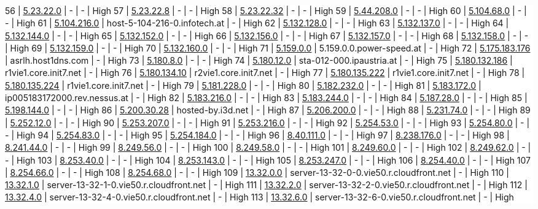 56 | [5.23.22.0](https://vuldb.com/?ip.5.23.22.0) | - | - | High
57 | [5.23.22.8](https://vuldb.com/?ip.5.23.22.8) | - | - | High
58 | [5.23.22.32](https://vuldb.com/?ip.5.23.22.32) | - | - | High
59 | [5.44.208.0](https://vuldb.com/?ip.5.44.208.0) | - | - | High
60 | [5.104.68.0](https://vuldb.com/?ip.5.104.68.0) | - | - | High
61 | [5.104.216.0](https://vuldb.com/?ip.5.104.216.0) | host-5-104-216-0.infotech.at | - | High
62 | [5.132.128.0](https://vuldb.com/?ip.5.132.128.0) | - | - | High
63 | [5.132.137.0](https://vuldb.com/?ip.5.132.137.0) | - | - | High
64 | [5.132.144.0](https://vuldb.com/?ip.5.132.144.0) | - | - | High
65 | [5.132.152.0](https://vuldb.com/?ip.5.132.152.0) | - | - | High
66 | [5.132.156.0](https://vuldb.com/?ip.5.132.156.0) | - | - | High
67 | [5.132.157.0](https://vuldb.com/?ip.5.132.157.0) | - | - | High
68 | [5.132.158.0](https://vuldb.com/?ip.5.132.158.0) | - | - | High
69 | [5.132.159.0](https://vuldb.com/?ip.5.132.159.0) | - | - | High
70 | [5.132.160.0](https://vuldb.com/?ip.5.132.160.0) | - | - | High
71 | [5.159.0.0](https://vuldb.com/?ip.5.159.0.0) | 5.159.0.0.power-speed.at | - | High
72 | [5.175.183.176](https://vuldb.com/?ip.5.175.183.176) | asrlh.host1dns.com | - | High
73 | [5.180.8.0](https://vuldb.com/?ip.5.180.8.0) | - | - | High
74 | [5.180.12.0](https://vuldb.com/?ip.5.180.12.0) | sta-012-000.ipaustria.at | - | High
75 | [5.180.132.186](https://vuldb.com/?ip.5.180.132.186) | r1vie1.core.init7.net | - | High
76 | [5.180.134.10](https://vuldb.com/?ip.5.180.134.10) | r2vie1.core.init7.net | - | High
77 | [5.180.135.222](https://vuldb.com/?ip.5.180.135.222) | r1vie1.core.init7.net | - | High
78 | [5.180.135.224](https://vuldb.com/?ip.5.180.135.224) | r1vie1.core.init7.net | - | High
79 | [5.181.228.0](https://vuldb.com/?ip.5.181.228.0) | - | - | High
80 | [5.182.232.0](https://vuldb.com/?ip.5.182.232.0) | - | - | High
81 | [5.183.172.0](https://vuldb.com/?ip.5.183.172.0) | ip005183172000.rev.nessus.at | - | High
82 | [5.183.216.0](https://vuldb.com/?ip.5.183.216.0) | - | - | High
83 | [5.183.244.0](https://vuldb.com/?ip.5.183.244.0) | - | - | High
84 | [5.187.28.0](https://vuldb.com/?ip.5.187.28.0) | - | - | High
85 | [5.198.144.0](https://vuldb.com/?ip.5.198.144.0) | - | - | High
86 | [5.200.30.28](https://vuldb.com/?ip.5.200.30.28) | hosted-by.i3d.net | - | High
87 | [5.206.200.0](https://vuldb.com/?ip.5.206.200.0) | - | - | High
88 | [5.231.74.0](https://vuldb.com/?ip.5.231.74.0) | - | - | High
89 | [5.252.12.0](https://vuldb.com/?ip.5.252.12.0) | - | - | High
90 | [5.253.207.0](https://vuldb.com/?ip.5.253.207.0) | - | - | High
91 | [5.253.216.0](https://vuldb.com/?ip.5.253.216.0) | - | - | High
92 | [5.254.53.0](https://vuldb.com/?ip.5.254.53.0) | - | - | High
93 | [5.254.80.0](https://vuldb.com/?ip.5.254.80.0) | - | - | High
94 | [5.254.83.0](https://vuldb.com/?ip.5.254.83.0) | - | - | High
95 | [5.254.184.0](https://vuldb.com/?ip.5.254.184.0) | - | - | High
96 | [8.40.111.0](https://vuldb.com/?ip.8.40.111.0) | - | - | High
97 | [8.238.176.0](https://vuldb.com/?ip.8.238.176.0) | - | - | High
98 | [8.241.44.0](https://vuldb.com/?ip.8.241.44.0) | - | - | High
99 | [8.249.56.0](https://vuldb.com/?ip.8.249.56.0) | - | - | High
100 | [8.249.58.0](https://vuldb.com/?ip.8.249.58.0) | - | - | High
101 | [8.249.60.0](https://vuldb.com/?ip.8.249.60.0) | - | - | High
102 | [8.249.62.0](https://vuldb.com/?ip.8.249.62.0) | - | - | High
103 | [8.253.40.0](https://vuldb.com/?ip.8.253.40.0) | - | - | High
104 | [8.253.143.0](https://vuldb.com/?ip.8.253.143.0) | - | - | High
105 | [8.253.247.0](https://vuldb.com/?ip.8.253.247.0) | - | - | High
106 | [8.254.40.0](https://vuldb.com/?ip.8.254.40.0) | - | - | High
107 | [8.254.66.0](https://vuldb.com/?ip.8.254.66.0) | - | - | High
108 | [8.254.68.0](https://vuldb.com/?ip.8.254.68.0) | - | - | High
109 | [13.32.0.0](https://vuldb.com/?ip.13.32.0.0) | server-13-32-0-0.vie50.r.cloudfront.net | - | High
110 | [13.32.1.0](https://vuldb.com/?ip.13.32.1.0) | server-13-32-1-0.vie50.r.cloudfront.net | - | High
111 | [13.32.2.0](https://vuldb.com/?ip.13.32.2.0) | server-13-32-2-0.vie50.r.cloudfront.net | - | High
112 | [13.32.4.0](https://vuldb.com/?ip.13.32.4.0) | server-13-32-4-0.vie50.r.cloudfront.net | - | High
113 | [13.32.6.0](https://vuldb.com/?ip.13.32.6.0) | server-13-32-6-0.vie50.r.cloudfront.net | - | High